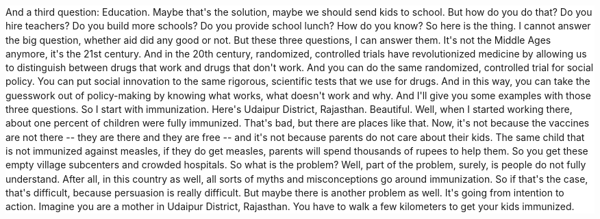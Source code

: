 And a third question: Education.
Maybe that&#39;s the solution, maybe we should send kids to school.
But how do you do that?
Do you hire teachers? Do you build more schools?
Do you provide school lunch?
How do you know?
So here is the thing.
I cannot answer the big question,
whether aid did any good or not.
But these three questions, I can answer them.
It&#39;s not the Middle Ages anymore,
it&#39;s the 21st century.
And in the 20th century,
randomized, controlled trials
have revolutionized medicine
by allowing us to distinguish
between drugs that work
and drugs that don&#39;t work.
And you can do the same
randomized, controlled trial for social policy.
You can put social innovation to the same
rigorous, scientific tests
that we use for drugs.
And in this way, you can take the guesswork
out of policy-making
by knowing what works,
what doesn&#39;t work and why.
And I&#39;ll give you some examples with those three questions.
So I start with immunization.
Here&#39;s Udaipur District, Rajasthan. Beautiful.
Well, when I started working there,
about one percent of children
were fully immunized.
That&#39;s bad, but there are places like that.
Now, it&#39;s not because the vaccines are not there --
they are there and they are free --
and it&#39;s not because parents do not care about their kids.
The same child that is not immunized against measles,
if they do get measles, parents will spend
thousands of rupees to help them.
So you get these empty village subcenters
and crowded hospitals.
So what is the problem?
Well, part of the problem, surely, is people do not fully understand.
After all, in this country as well,
all sorts of myths and misconceptions
go around immunization.
So if that&#39;s the case, that&#39;s difficult,
because persuasion is really difficult.
But maybe there is another problem as well.
It&#39;s going from intention to action.
Imagine you are a mother
in Udaipur District, Rajasthan.
You have to walk a few kilometers to get your kids immunized.
